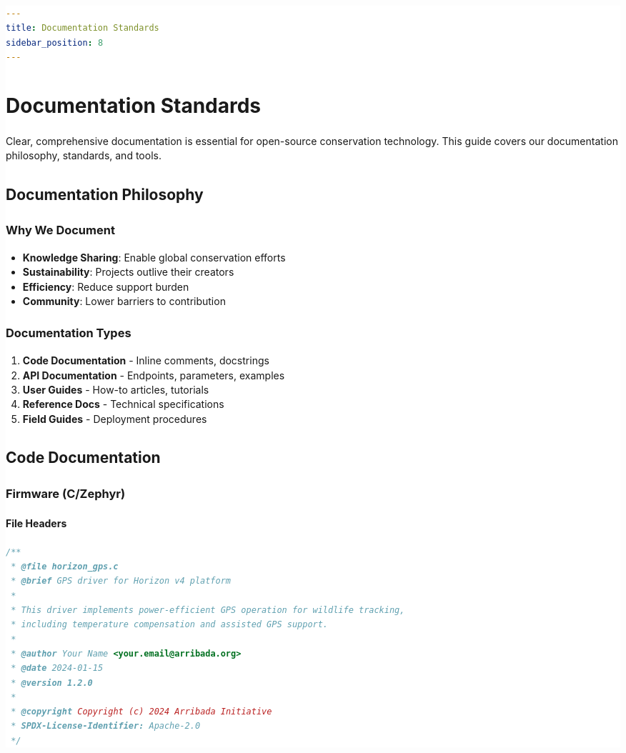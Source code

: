 ```yaml
---
title: Documentation Standards
sidebar_position: 8
---
```


# Documentation Standards

Clear, comprehensive documentation is essential for open-source conservation technology. This guide covers our documentation philosophy, standards, and tools.

## Documentation Philosophy

### Why We Document
- **Knowledge Sharing**: Enable global conservation efforts
- **Sustainability**: Projects outlive their creators
- **Efficiency**: Reduce support burden
- **Community**: Lower barriers to contribution

### Documentation Types
1. **Code Documentation** - Inline comments, docstrings
2. **API Documentation** - Endpoints, parameters, examples
3. **User Guides** - How-to articles, tutorials
4. **Reference Docs** - Technical specifications
5. **Field Guides** - Deployment procedures

## Code Documentation

### Firmware (C/Zephyr)

#### File Headers
```c
/**
 * @file horizon_gps.c
 * @brief GPS driver for Horizon v4 platform
 * 
 * This driver implements power-efficient GPS operation for wildlife tracking,
 * including temperature compensation and assisted GPS support.
 * 
 * @author Your Name <your.email@arribada.org>
 * @date 2024-01-15
 * @version 1.2.0
 * 
 * @copyright Copyright (c) 2024 Arribada Initiative
 * SPDX-License-Identifier: Apache-2.0
 */
```
